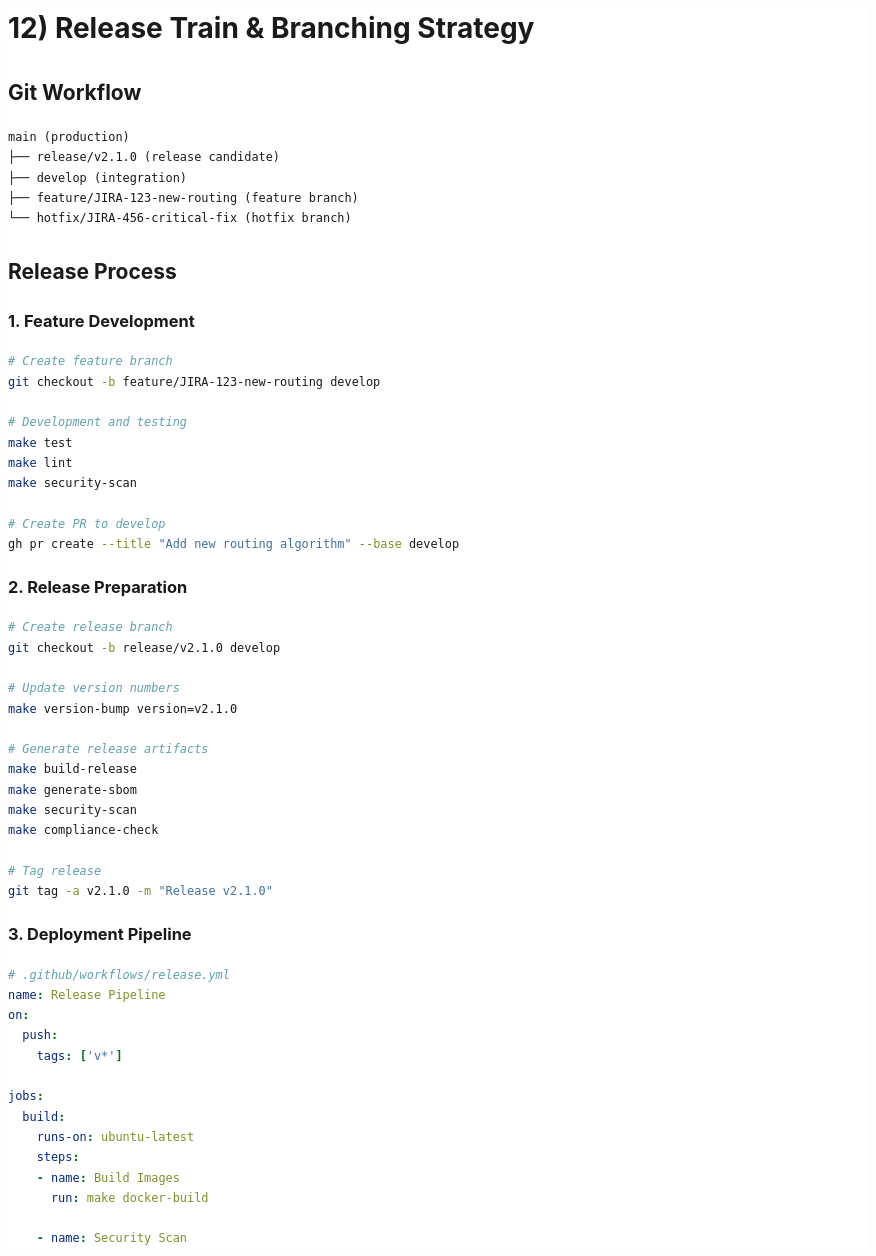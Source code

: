 # 12) Release Train & Branching Strategy

## Git Workflow
```
main (production)
├── release/v2.1.0 (release candidate)
├── develop (integration)
├── feature/JIRA-123-new-routing (feature branch)
└── hotfix/JIRA-456-critical-fix (hotfix branch)
```

## Release Process

### 1. Feature Development
```bash
# Create feature branch
git checkout -b feature/JIRA-123-new-routing develop

# Development and testing
make test
make lint
make security-scan

# Create PR to develop
gh pr create --title "Add new routing algorithm" --base develop
```

### 2. Release Preparation
```bash
# Create release branch
git checkout -b release/v2.1.0 develop

# Update version numbers
make version-bump version=v2.1.0

# Generate release artifacts
make build-release
make generate-sbom
make security-scan
make compliance-check

# Tag release
git tag -a v2.1.0 -m "Release v2.1.0"
```

### 3. Deployment Pipeline
```yaml
# .github/workflows/release.yml
name: Release Pipeline
on:
  push:
    tags: ['v*']

jobs:
  build:
    runs-on: ubuntu-latest
    steps:
    - name: Build Images
      run: make docker-build
    
    - name: Security Scan
```